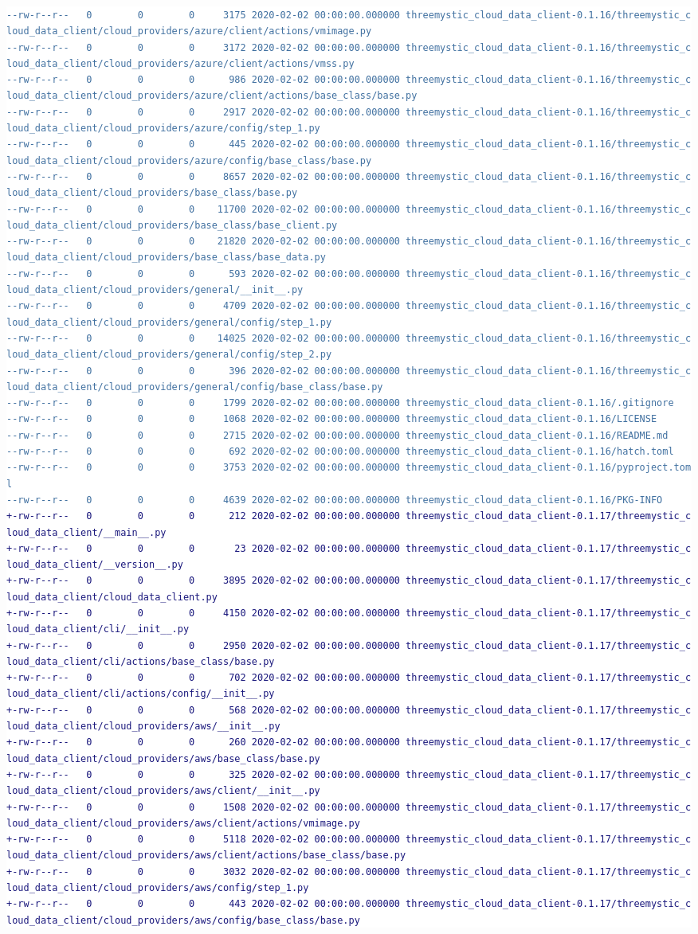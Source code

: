```diff
--rw-r--r--   0        0        0     3175 2020-02-02 00:00:00.000000 threemystic_cloud_data_client-0.1.16/threemystic_cloud_data_client/cloud_providers/azure/client/actions/vmimage.py
--rw-r--r--   0        0        0     3172 2020-02-02 00:00:00.000000 threemystic_cloud_data_client-0.1.16/threemystic_cloud_data_client/cloud_providers/azure/client/actions/vmss.py
--rw-r--r--   0        0        0      986 2020-02-02 00:00:00.000000 threemystic_cloud_data_client-0.1.16/threemystic_cloud_data_client/cloud_providers/azure/client/actions/base_class/base.py
--rw-r--r--   0        0        0     2917 2020-02-02 00:00:00.000000 threemystic_cloud_data_client-0.1.16/threemystic_cloud_data_client/cloud_providers/azure/config/step_1.py
--rw-r--r--   0        0        0      445 2020-02-02 00:00:00.000000 threemystic_cloud_data_client-0.1.16/threemystic_cloud_data_client/cloud_providers/azure/config/base_class/base.py
--rw-r--r--   0        0        0     8657 2020-02-02 00:00:00.000000 threemystic_cloud_data_client-0.1.16/threemystic_cloud_data_client/cloud_providers/base_class/base.py
--rw-r--r--   0        0        0    11700 2020-02-02 00:00:00.000000 threemystic_cloud_data_client-0.1.16/threemystic_cloud_data_client/cloud_providers/base_class/base_client.py
--rw-r--r--   0        0        0    21820 2020-02-02 00:00:00.000000 threemystic_cloud_data_client-0.1.16/threemystic_cloud_data_client/cloud_providers/base_class/base_data.py
--rw-r--r--   0        0        0      593 2020-02-02 00:00:00.000000 threemystic_cloud_data_client-0.1.16/threemystic_cloud_data_client/cloud_providers/general/__init__.py
--rw-r--r--   0        0        0     4709 2020-02-02 00:00:00.000000 threemystic_cloud_data_client-0.1.16/threemystic_cloud_data_client/cloud_providers/general/config/step_1.py
--rw-r--r--   0        0        0    14025 2020-02-02 00:00:00.000000 threemystic_cloud_data_client-0.1.16/threemystic_cloud_data_client/cloud_providers/general/config/step_2.py
--rw-r--r--   0        0        0      396 2020-02-02 00:00:00.000000 threemystic_cloud_data_client-0.1.16/threemystic_cloud_data_client/cloud_providers/general/config/base_class/base.py
--rw-r--r--   0        0        0     1799 2020-02-02 00:00:00.000000 threemystic_cloud_data_client-0.1.16/.gitignore
--rw-r--r--   0        0        0     1068 2020-02-02 00:00:00.000000 threemystic_cloud_data_client-0.1.16/LICENSE
--rw-r--r--   0        0        0     2715 2020-02-02 00:00:00.000000 threemystic_cloud_data_client-0.1.16/README.md
--rw-r--r--   0        0        0      692 2020-02-02 00:00:00.000000 threemystic_cloud_data_client-0.1.16/hatch.toml
--rw-r--r--   0        0        0     3753 2020-02-02 00:00:00.000000 threemystic_cloud_data_client-0.1.16/pyproject.toml
--rw-r--r--   0        0        0     4639 2020-02-02 00:00:00.000000 threemystic_cloud_data_client-0.1.16/PKG-INFO
+-rw-r--r--   0        0        0      212 2020-02-02 00:00:00.000000 threemystic_cloud_data_client-0.1.17/threemystic_cloud_data_client/__main__.py
+-rw-r--r--   0        0        0       23 2020-02-02 00:00:00.000000 threemystic_cloud_data_client-0.1.17/threemystic_cloud_data_client/__version__.py
+-rw-r--r--   0        0        0     3895 2020-02-02 00:00:00.000000 threemystic_cloud_data_client-0.1.17/threemystic_cloud_data_client/cloud_data_client.py
+-rw-r--r--   0        0        0     4150 2020-02-02 00:00:00.000000 threemystic_cloud_data_client-0.1.17/threemystic_cloud_data_client/cli/__init__.py
+-rw-r--r--   0        0        0     2950 2020-02-02 00:00:00.000000 threemystic_cloud_data_client-0.1.17/threemystic_cloud_data_client/cli/actions/base_class/base.py
+-rw-r--r--   0        0        0      702 2020-02-02 00:00:00.000000 threemystic_cloud_data_client-0.1.17/threemystic_cloud_data_client/cli/actions/config/__init__.py
+-rw-r--r--   0        0        0      568 2020-02-02 00:00:00.000000 threemystic_cloud_data_client-0.1.17/threemystic_cloud_data_client/cloud_providers/aws/__init__.py
+-rw-r--r--   0        0        0      260 2020-02-02 00:00:00.000000 threemystic_cloud_data_client-0.1.17/threemystic_cloud_data_client/cloud_providers/aws/base_class/base.py
+-rw-r--r--   0        0        0      325 2020-02-02 00:00:00.000000 threemystic_cloud_data_client-0.1.17/threemystic_cloud_data_client/cloud_providers/aws/client/__init__.py
+-rw-r--r--   0        0        0     1508 2020-02-02 00:00:00.000000 threemystic_cloud_data_client-0.1.17/threemystic_cloud_data_client/cloud_providers/aws/client/actions/vmimage.py
+-rw-r--r--   0        0        0     5118 2020-02-02 00:00:00.000000 threemystic_cloud_data_client-0.1.17/threemystic_cloud_data_client/cloud_providers/aws/client/actions/base_class/base.py
+-rw-r--r--   0        0        0     3032 2020-02-02 00:00:00.000000 threemystic_cloud_data_client-0.1.17/threemystic_cloud_data_client/cloud_providers/aws/config/step_1.py
+-rw-r--r--   0        0        0      443 2020-02-02 00:00:00.000000 threemystic_cloud_data_client-0.1.17/threemystic_cloud_data_client/cloud_providers/aws/config/base_class/base.py
```